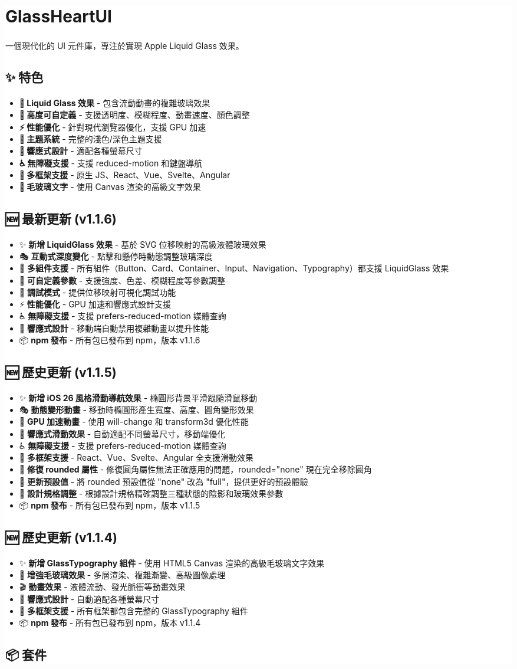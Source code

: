 # GlassHeartUI

一個現代化的 UI 元件庫，專注於實現 Apple Liquid Glass 效果。

## ✨ 特色

- **🌊 Liquid Glass 效果** - 包含流動動畫的複雜玻璃效果
- **🎨 高度可自定義** - 支援透明度、模糊程度、動畫速度、顏色調整
- **⚡ 性能優化** - 針對現代瀏覽器優化，支援 GPU 加速
- **🌙 主題系統** - 完整的淺色/深色主題支援
- **📱 響應式設計** - 適配各種螢幕尺寸
- **♿ 無障礙支援** - 支援 reduced-motion 和鍵盤導航
- **🔧 多框架支援** - 原生 JS、React、Vue、Svelte、Angular
- **📝 毛玻璃文字** - 使用 Canvas 渲染的高級文字效果

## 🆕 最新更新 (v1.1.6)

- ✨ **新增 LiquidGlass 效果** - 基於 SVG 位移映射的高級液體玻璃效果
- 🎭 **互動式深度變化** - 點擊和懸停時動態調整玻璃深度
- 🎨 **多組件支援** - 所有組件（Button、Card、Container、Input、Navigation、Typography）都支援 LiquidGlass 效果
- 🔧 **可自定義參數** - 支援強度、色差、模糊程度等參數調整
- 🐛 **調試模式** - 提供位移映射可視化調試功能
- ⚡ **性能優化** - GPU 加速和響應式設計支援
- ♿ **無障礙支援** - 支援 prefers-reduced-motion 媒體查詢
- 📱 **響應式設計** - 移動端自動禁用複雜動畫以提升性能
- 📦 **npm 發布** - 所有包已發布到 npm，版本 v1.1.6

## 🆕 歷史更新 (v1.1.5)

- ✨ **新增 iOS 26 風格滑動導航效果** - 橢圓形背景平滑跟隨滑鼠移動
- 🎭 **動態變形動畫** - 移動時橢圓形產生寬度、高度、圓角變形效果
- 🎨 **GPU 加速動畫** - 使用 will-change 和 transform3d 優化性能
- 📱 **響應式滑動效果** - 自動適配不同螢幕尺寸，移動端優化
- ♿ **無障礙支援** - 支援 prefers-reduced-motion 媒體查詢
- 🔧 **多框架支援** - React、Vue、Svelte、Angular 全支援滑動效果
- 🔧 **修復 rounded 屬性** - 修復圓角屬性無法正確應用的問題，rounded="none" 現在完全移除圓角
- 🔧 **更新預設值** - 將 rounded 預設值從 "none" 改為 "full"，提供更好的預設體驗
- 🎨 **設計規格調整** - 根據設計規格精確調整三種狀態的陰影和玻璃效果參數
- 📦 **npm 發布** - 所有包已發布到 npm，版本 v1.1.5

## 🆕 歷史更新 (v1.1.4)

- ✨ **新增 GlassTypography 組件** - 使用 HTML5 Canvas 渲染的高級毛玻璃文字效果
- 🎨 **增強毛玻璃效果** - 多層渲染、複雜漸變、高級圖像處理
- 🎬 **動畫效果** - 液體流動、發光脈衝等動畫效果
- 📱 **響應式設計** - 自動適配各種螢幕尺寸
- 🔧 **多框架支援** - 所有框架都包含完整的 GlassTypography 組件
- 📦 **npm 發布** - 所有包已發布到 npm，版本 v1.1.4

## 📦 套件
